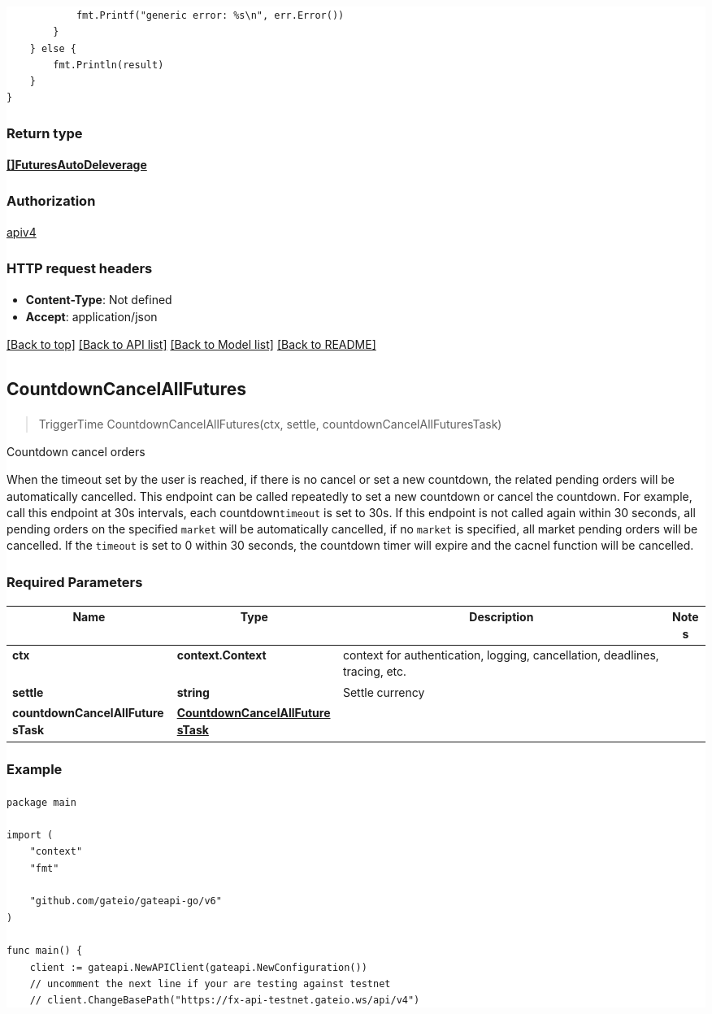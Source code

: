 ```golang
            fmt.Printf("generic error: %s\n", err.Error())
        }
    } else {
        fmt.Println(result)
    }
}
```


### Return type

[**[]FuturesAutoDeleverage**](FuturesAutoDeleverage.md)

### Authorization

[apiv4](../README.md#apiv4)

### HTTP request headers

- **Content-Type**: Not defined
- **Accept**: application/json

[[Back to top]](#) [[Back to API list]](../README.md#documentation-for-api-endpoints)
[[Back to Model list]](../README.md#documentation-for-models)
[[Back to README]](../README.md)

## CountdownCancelAllFutures

> TriggerTime CountdownCancelAllFutures(ctx, settle, countdownCancelAllFuturesTask)

Countdown cancel orders

When the timeout set by the user is reached, if there is no cancel or set a new countdown, the related pending orders will be automatically cancelled.  This endpoint can be called repeatedly to set a new countdown or cancel the countdown. For example, call this endpoint at 30s intervals, each countdown`timeout` is set to 30s. If this endpoint is not called again within 30 seconds, all pending orders on the specified `market` will be automatically cancelled, if no `market` is specified, all market pending orders will be cancelled. If the `timeout` is set to 0 within 30 seconds, the countdown timer will expire and the cacnel function will be cancelled.

### Required Parameters

Name | Type | Description  | Notes
------------- | ------------- | ------------- | -------------
**ctx** | **context.Context** | context for authentication, logging, cancellation, deadlines, tracing, etc.
**settle** | **string**| Settle currency | 
**countdownCancelAllFuturesTask** | [**CountdownCancelAllFuturesTask**](CountdownCancelAllFuturesTask.md)|  | 

### Example

```golang
package main

import (
    "context"
    "fmt"

    "github.com/gateio/gateapi-go/v6"
)

func main() {
    client := gateapi.NewAPIClient(gateapi.NewConfiguration())
    // uncomment the next line if your are testing against testnet
    // client.ChangeBasePath("https://fx-api-testnet.gateio.ws/api/v4")
```
